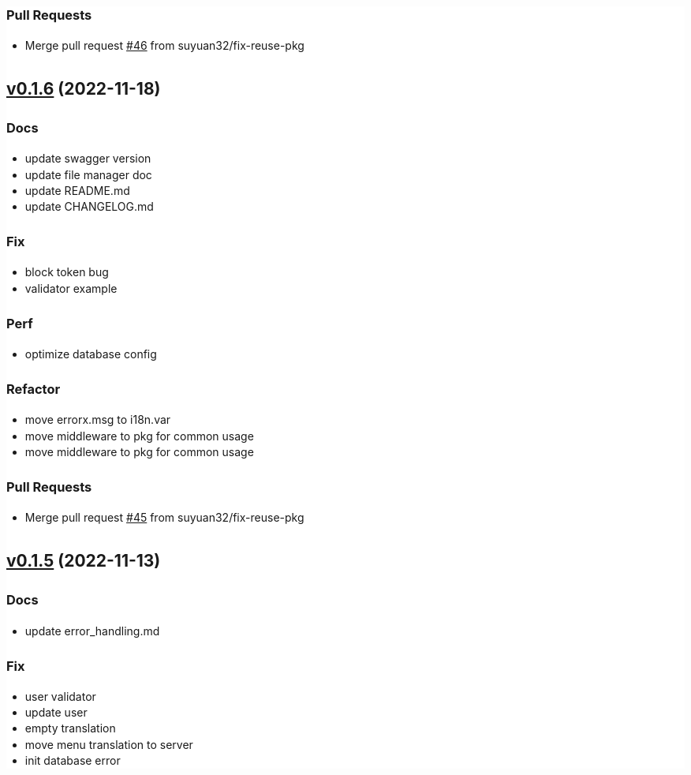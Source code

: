 ### Pull Requests

* Merge pull request [#46](https://github.com/suyuan32/simple-admin-core/issues/46) from suyuan32/fix-reuse-pkg

<a name="v0.1.6"></a>
## [v0.1.6](https://github.com/suyuan32/simple-admin-core/compare/v0.1.5...v0.1.6) (2022-11-18)

### Docs

* update swagger version
* update file manager doc
* update README.md
* update CHANGELOG.md

### Fix

* block token bug
* validator example

### Perf

* optimize database config

### Refactor

* move errorx.msg to i18n.var
* move middleware to pkg for common usage
* move middleware to pkg for common usage

### Pull Requests

* Merge pull request [#45](https://github.com/suyuan32/simple-admin-core/issues/45) from suyuan32/fix-reuse-pkg

<a name="v0.1.5"></a>
## [v0.1.5](https://github.com/suyuan32/simple-admin-core/compare/v0.1.4...v0.1.5) (2022-11-13)

### Docs

* update error_handling.md

### Fix

* user validator
* update user
* empty translation
* move menu translation to server
* init database error
